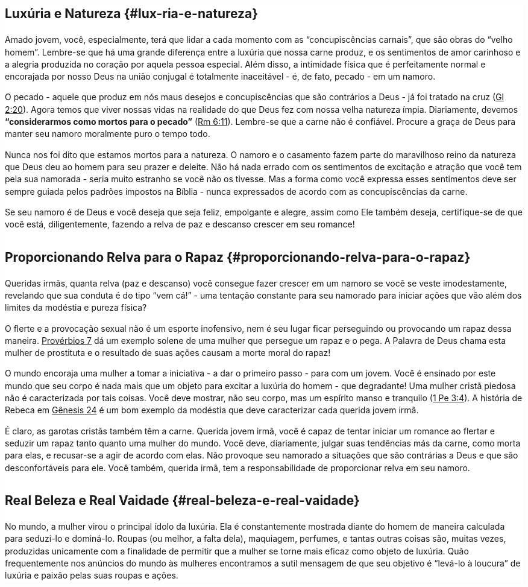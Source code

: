 ## Luxúria e Natureza {#lux-ria-e-natureza}

Amado jovem, você, especialmente, terá que lidar a cada momento com as “concupiscências carnais”, que são obras do “velho homem”. Lembre-se que há uma grande diferença entre a luxúria que nossa carne produz, e os sentimentos de amor carinhoso e a alegria produzida no coração por aquela pessoa especial. Além disso, a intimidade física que é perfeitamente normal e encorajada por nosso Deus na união conjugal é totalmente inaceitável - é, de fato, pecado - em um namoro.

O pecado - aquele que produz em nós maus desejos e concupiscências que são contrários a Deus - já foi tratado na cruz ([Gl 2:20](http://mysword.info/b?r=Gal_2:20)). Agora temos que viver nossas vidas na realidade do que Deus fez com nossa velha natureza ímpia. Diariamente, devemos **“considerarmos como mortos para o pecado”** ([Rm 6:11](http://mysword.info/b?r=Rom_6:11)). Lembre-se que a carne não é confiável. Procure a graça de Deus para manter seu namoro moralmente puro o tempo todo.

Nunca nos foi dito que estamos mortos para a natureza. O namoro e o casamento fazem parte do maravilhoso reino da natureza que Deus deu ao homem para seu prazer e deleite. Não há nada errado com os sentimentos de excitação e atração que você tem pela sua namorada - seria muito estranho se você não os tivesse. Mas a forma como você expressa esses sentimentos deve ser sempre guiada pelos padrões impostos na Bíblia - nunca expressados de acordo com as concupiscências da carne.

Se seu namoro é de Deus e você deseja que seja feliz, empolgante e alegre, assim como Ele também deseja, certifique-se de que você está, diligentemente, fazendo a relva de paz e descanso crescer em seu romance!

## Proporcionando Relva para o Rapaz {#proporcionando-relva-para-o-rapaz}

Queridas irmãs, quanta relva (paz e descanso) você consegue fazer crescer em um namoro se você se veste imodestamente, revelando que sua conduta é do tipo “vem cá!” - uma tentação constante para seu namorado para iniciar ações que vão além dos limites da modéstia e pureza física?

O flerte e a provocação sexual não é um esporte inofensivo, nem é seu lugar ficar perseguindo ou provocando um rapaz dessa maneira. [Provérbios 7](http://mysword.info/b?r=Pro_7) dá um exemplo solene de uma mulher que persegue um rapaz e o pega. A Palavra de Deus chama esta mulher de prostituta e o resultado de suas ações causam a morte moral do rapaz!

O mundo encoraja uma mulher a tomar a iniciativa - a dar o primeiro passo - para com um jovem. Você é ensinado por este mundo que seu corpo é nada mais que um objeto para excitar a luxúria do homem - que degradante! Uma mulher cristã piedosa não é caracterizada por tais coisas. Você deve mostrar, não seu corpo, mas um espírito manso e tranquilo ([1 Pe 3:4](http://mysword.info/b?r=1Pe_3:4)). A história de Rebeca em [Gênesis 24](http://mysword.info/b?r=Gen_24) é um bom exemplo da modéstia que deve caracterizar cada querida jovem irmã.

É claro, as garotas cristãs também têm a carne. Querida jovem irmã, você é capaz de tentar iniciar um romance ao flertar e seduzir um rapaz tanto quanto uma mulher do mundo. Você deve, diariamente, julgar suas tendências más da carne, como morta para elas, e recusar-se a agir de acordo com elas. Não provoque seu namorado a situações que são contrárias a Deus e que são desconfortáveis para ele. Você também, querida irmã, tem a responsabilidade de proporcionar relva em seu namoro.

## Real Beleza e Real Vaidade {#real-beleza-e-real-vaidade}

No mundo, a mulher virou o principal ídolo da luxúria. Ela é constantemente mostrada diante do homem de maneira calculada para seduzi-lo e dominá-lo. Roupas (ou melhor, a falta dela), maquiagem, perfumes, e tantas outras coisas são, muitas vezes, produzidas unicamente com a finalidade de permitir que a mulher se torne mais eficaz como objeto de luxúria. Quão frequentemente nos anúncios do mundo às mulheres encontramos a sutil mensagem de que seu objetivo é “levá-lo à loucura” de luxúria e paixão pelas suas roupas e ações.
